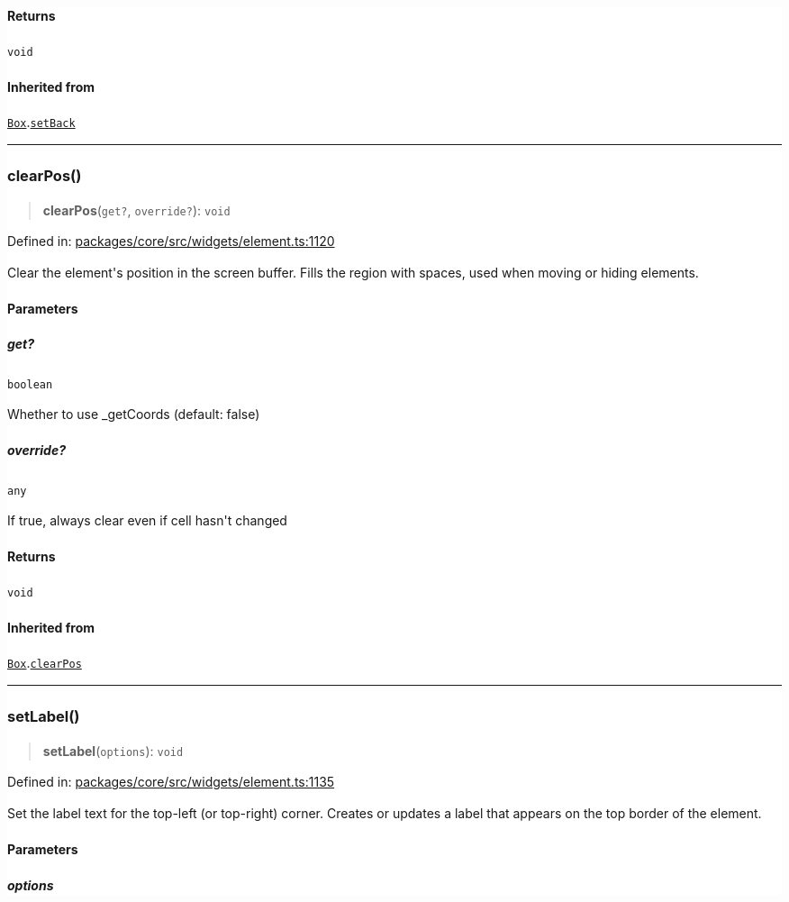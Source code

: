 #### Returns

`void`

#### Inherited from

[`Box`](widgets.box.Class.Box.md).[`setBack`](widgets.box.Class.Box.md#setback)

***

### clearPos()

> **clearPos**(`get?`, `override?`): `void`

Defined in: [packages/core/src/widgets/element.ts:1120](https://github.com/vdeantoni/unblessed/blob/a72e88c91d2a070cc4394e9ee2afc215f7520f53/packages/core/src/widgets/element.ts#L1120)

Clear the element's position in the screen buffer.
Fills the region with spaces, used when moving or hiding elements.

#### Parameters

##### get?

`boolean`

Whether to use _getCoords (default: false)

##### override?

`any`

If true, always clear even if cell hasn't changed

#### Returns

`void`

#### Inherited from

[`Box`](widgets.box.Class.Box.md).[`clearPos`](widgets.box.Class.Box.md#clearpos)

***

### setLabel()

> **setLabel**(`options`): `void`

Defined in: [packages/core/src/widgets/element.ts:1135](https://github.com/vdeantoni/unblessed/blob/a72e88c91d2a070cc4394e9ee2afc215f7520f53/packages/core/src/widgets/element.ts#L1135)

Set the label text for the top-left (or top-right) corner.
Creates or updates a label that appears on the top border of the element.

#### Parameters

##### options
